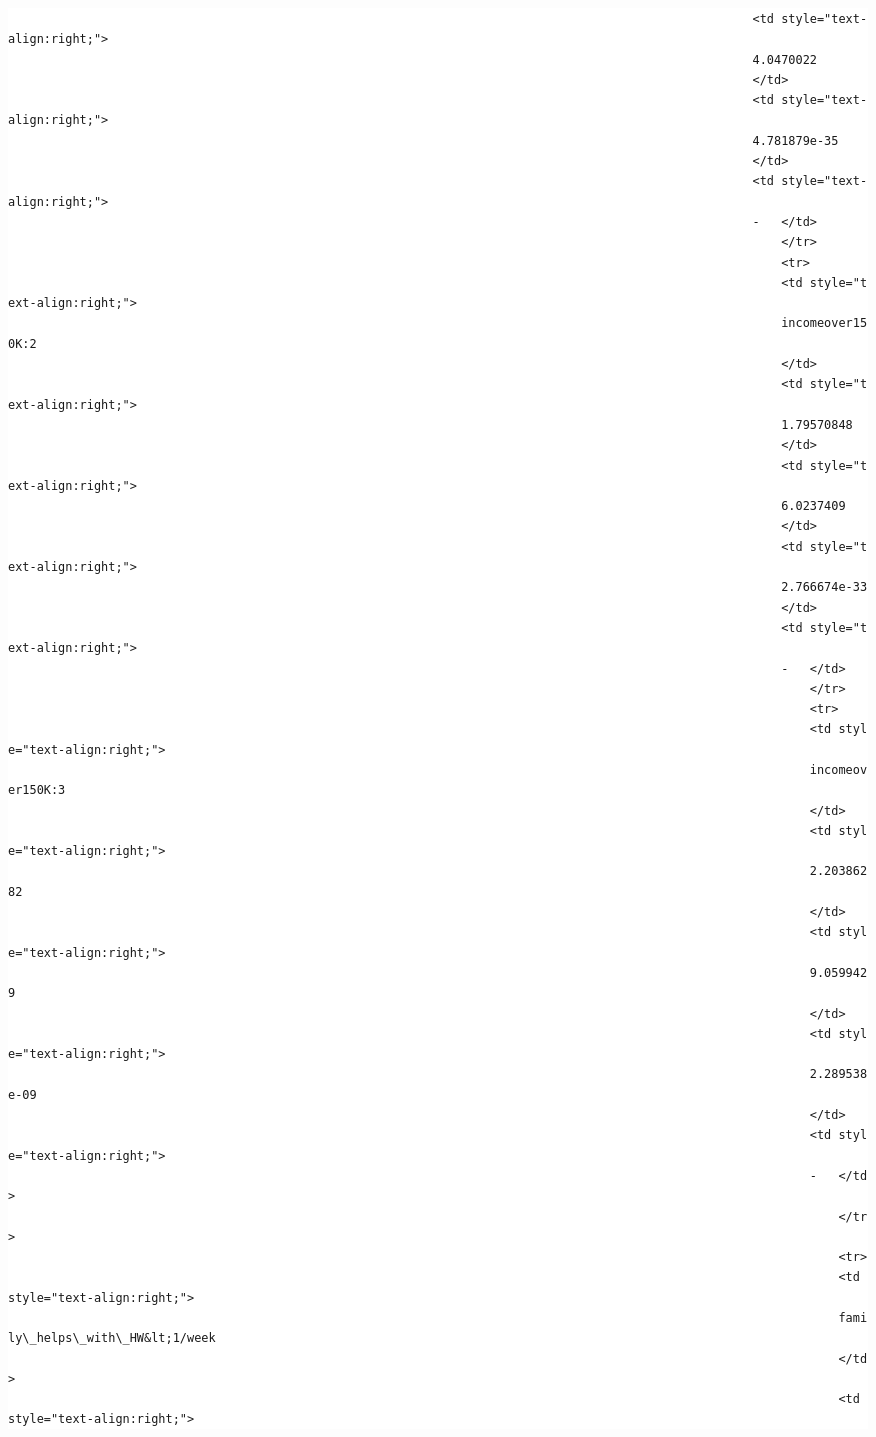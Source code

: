                                                                                                             <td style="text-align:right;">
                                                                                                            4.0470022
                                                                                                            </td>
                                                                                                            <td style="text-align:right;">
                                                                                                            4.781879e-35
                                                                                                            </td>
                                                                                                            <td style="text-align:right;">
                                                                                                            -   </td>
                                                                                                                </tr>
                                                                                                                <tr>
                                                                                                                <td style="text-align:right;">
                                                                                                                incomeover150K:2
                                                                                                                </td>
                                                                                                                <td style="text-align:right;">
                                                                                                                1.79570848
                                                                                                                </td>
                                                                                                                <td style="text-align:right;">
                                                                                                                6.0237409
                                                                                                                </td>
                                                                                                                <td style="text-align:right;">
                                                                                                                2.766674e-33
                                                                                                                </td>
                                                                                                                <td style="text-align:right;">
                                                                                                                -   </td>
                                                                                                                    </tr>
                                                                                                                    <tr>
                                                                                                                    <td style="text-align:right;">
                                                                                                                    incomeover150K:3
                                                                                                                    </td>
                                                                                                                    <td style="text-align:right;">
                                                                                                                    2.20386282
                                                                                                                    </td>
                                                                                                                    <td style="text-align:right;">
                                                                                                                    9.0599429
                                                                                                                    </td>
                                                                                                                    <td style="text-align:right;">
                                                                                                                    2.289538e-09
                                                                                                                    </td>
                                                                                                                    <td style="text-align:right;">
                                                                                                                    -   </td>
                                                                                                                        </tr>
                                                                                                                        <tr>
                                                                                                                        <td style="text-align:right;">
                                                                                                                        family\_helps\_with\_HW&lt;1/week
                                                                                                                        </td>
                                                                                                                        <td style="text-align:right;">
